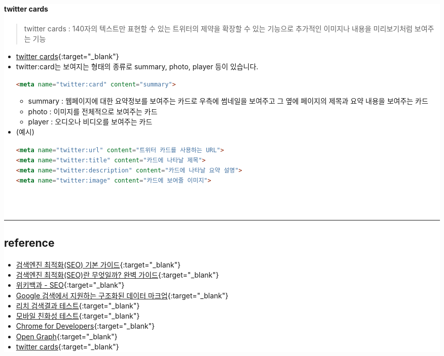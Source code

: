 
#### twitter cards
> twitter cards : 140자의 텍스트만 표현할 수 있는 트위터의 제약을 확장할 수 있는 기능으로 추가적인 이미지나 내용을 미리보기처럼 보여주는 기능

- [twitter cards](https://developer.twitter.com/en/docs/twitter-for-websites/cards/overview/abouts-cards){:target="_blank"}
- twitter:card는 보여지는 형태의 종류로 summary, photo, player 등이 있습니다.   
  ```html
  <meta name="twitter:card" content="summary">
  ```
  - summary :  웹페이지에 대한 요약정보를 보여주는 카드로 우측에 썸네일을 보여주고 그 옆에 페이지의 제목과 요약 내용을 보여주는 카드   
  - photo :  이미지를 전체적으로 보여주는 카드   
  - player :  오디오나 비디오를 보여주는 카드   
- (예시)   
  ```html
  <meta name="twitter:url" content="트위터 카드를 사용하는 URL">
  <meta name="twitter:title" content="카드에 나타날 제목">
  <meta name="twitter:description" content="카드에 나타날 요약 설명">
  <meta name="twitter:image" content="카드에 보여줄 이미지">
  ```

<br>
<br>

---
## reference
- [검색엔진 최적화(SEO) 기본 가이드](https://developers.google.com/search/docs/fundamentals/seo-starter-guide?hl=ko){:target="_blank"}
- [검색엔진 최적화(SEO)란 무엇일까? 완벽 가이드](https://ko.wix.com/blog/post/what-is-seo){:target="_blank"}
- [위키백과 - SEO](https://ko.wikipedia.org/wiki/%EA%B2%80%EC%83%89_%EC%97%94%EC%A7%84_%EC%B5%9C%EC%A0%81%ED%99%94){:target="_blank"}
- [Google 검색에서 지원하는 구조화된 데이터 마크업](https://developers.google.com/search/docs/appearance/structured-data/search-gallery?hl=ko){:target="_blank"}
- [리치 검색결과 테스트](https://search.google.com/test/rich-results?hl=ko){:target="_blank"}
- [모바일 친화성 테스트](https://search.google.com/test/mobile-friendly?hl=ko){:target="_blank"}
- [Chrome for Developers](https://search.google.com/test/mobile-friendly?hl=ko){:target="_blank"}
- [Open Graph](https://ogp.me/){:target="_blank"}
- [twitter cards](https://developer.twitter.com/en/docs/twitter-for-websites/cards/overview/abouts-cards){:target="_blank"}

